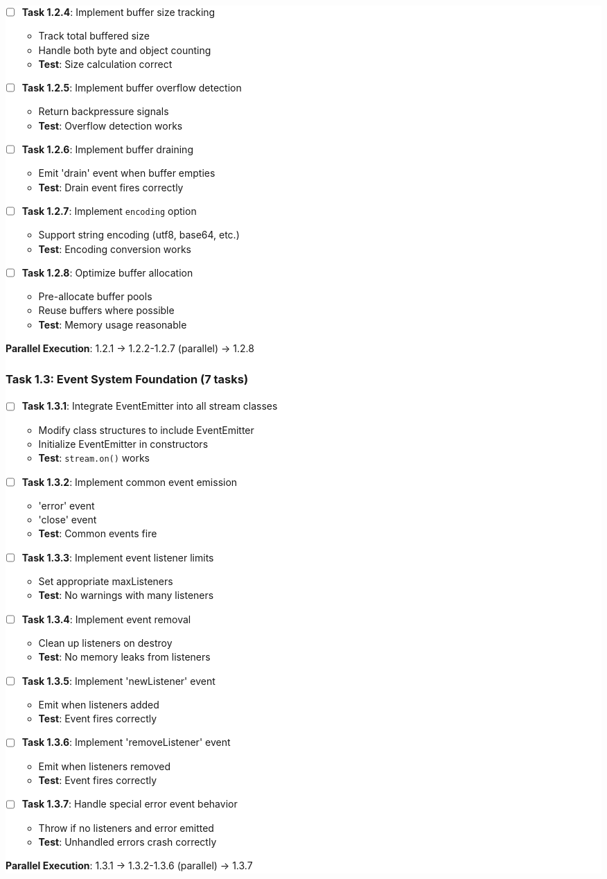 - [ ] **Task 1.2.4**: Implement buffer size tracking
  - Track total buffered size
  - Handle both byte and object counting
  - **Test**: Size calculation correct

- [ ] **Task 1.2.5**: Implement buffer overflow detection
  - Return backpressure signals
  - **Test**: Overflow detection works

- [ ] **Task 1.2.6**: Implement buffer draining
  - Emit 'drain' event when buffer empties
  - **Test**: Drain event fires correctly

- [ ] **Task 1.2.7**: Implement `encoding` option
  - Support string encoding (utf8, base64, etc.)
  - **Test**: Encoding conversion works

- [ ] **Task 1.2.8**: Optimize buffer allocation
  - Pre-allocate buffer pools
  - Reuse buffers where possible
  - **Test**: Memory usage reasonable

**Parallel Execution**: 1.2.1 → 1.2.2-1.2.7 (parallel) → 1.2.8

### Task 1.3: Event System Foundation (7 tasks)
- [ ] **Task 1.3.1**: Integrate EventEmitter into all stream classes
  - Modify class structures to include EventEmitter
  - Initialize EventEmitter in constructors
  - **Test**: `stream.on()` works

- [ ] **Task 1.3.2**: Implement common event emission
  - 'error' event
  - 'close' event
  - **Test**: Common events fire

- [ ] **Task 1.3.3**: Implement event listener limits
  - Set appropriate maxListeners
  - **Test**: No warnings with many listeners

- [ ] **Task 1.3.4**: Implement event removal
  - Clean up listeners on destroy
  - **Test**: No memory leaks from listeners

- [ ] **Task 1.3.5**: Implement 'newListener' event
  - Emit when listeners added
  - **Test**: Event fires correctly

- [ ] **Task 1.3.6**: Implement 'removeListener' event
  - Emit when listeners removed
  - **Test**: Event fires correctly

- [ ] **Task 1.3.7**: Handle special error event behavior
  - Throw if no listeners and error emitted
  - **Test**: Unhandled errors crash correctly

**Parallel Execution**: 1.3.1 → 1.3.2-1.3.6 (parallel) → 1.3.7
